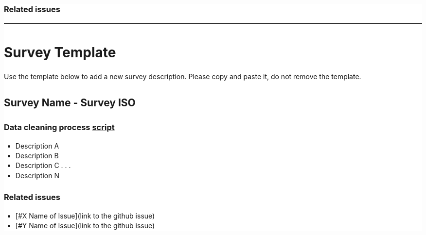 ### Related issues


----------

# Survey Template

Use the template below to add a new survey description. Please copy and paste it, do not remove the template.

## Survey Name - Survey ISO

### Data cleaning process [script](https://github.com/AquaAuma/FishGlob_data/blob/main/cleaning_codes/get_SURVEY_headings.R) 

- Description A
- Description B
- Description C
.
.
.
- Description N

### Related issues

- [#X Name of Issue](link to the github issue)
- [#Y Name of Issue](link to the github issue)
